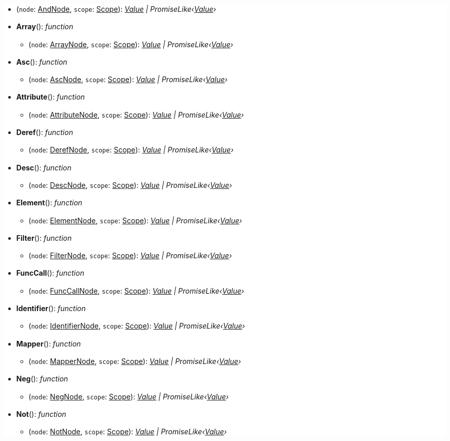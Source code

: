   * (`node`: [AndNode](interfaces/andnode.md), `scope`: [Scope](classes/scope.md)): *[Value](globals.md#value) | PromiseLike‹[Value](globals.md#value)›*

* **Array**(): *function*

  * (`node`: [ArrayNode](interfaces/arraynode.md), `scope`: [Scope](classes/scope.md)): *[Value](globals.md#value) | PromiseLike‹[Value](globals.md#value)›*

* **Asc**(): *function*

  * (`node`: [AscNode](interfaces/ascnode.md), `scope`: [Scope](classes/scope.md)): *[Value](globals.md#value) | PromiseLike‹[Value](globals.md#value)›*

* **Attribute**(): *function*

  * (`node`: [AttributeNode](interfaces/attributenode.md), `scope`: [Scope](classes/scope.md)): *[Value](globals.md#value) | PromiseLike‹[Value](globals.md#value)›*

* **Deref**(): *function*

  * (`node`: [DerefNode](interfaces/derefnode.md), `scope`: [Scope](classes/scope.md)): *[Value](globals.md#value) | PromiseLike‹[Value](globals.md#value)›*

* **Desc**(): *function*

  * (`node`: [DescNode](interfaces/descnode.md), `scope`: [Scope](classes/scope.md)): *[Value](globals.md#value) | PromiseLike‹[Value](globals.md#value)›*

* **Element**(): *function*

  * (`node`: [ElementNode](interfaces/elementnode.md), `scope`: [Scope](classes/scope.md)): *[Value](globals.md#value) | PromiseLike‹[Value](globals.md#value)›*

* **Filter**(): *function*

  * (`node`: [FilterNode](interfaces/filternode.md), `scope`: [Scope](classes/scope.md)): *[Value](globals.md#value) | PromiseLike‹[Value](globals.md#value)›*

* **FuncCall**(): *function*

  * (`node`: [FuncCallNode](interfaces/funccallnode.md), `scope`: [Scope](classes/scope.md)): *[Value](globals.md#value) | PromiseLike‹[Value](globals.md#value)›*

* **Identifier**(): *function*

  * (`node`: [IdentifierNode](interfaces/identifiernode.md), `scope`: [Scope](classes/scope.md)): *[Value](globals.md#value) | PromiseLike‹[Value](globals.md#value)›*

* **Mapper**(): *function*

  * (`node`: [MapperNode](interfaces/mappernode.md), `scope`: [Scope](classes/scope.md)): *[Value](globals.md#value) | PromiseLike‹[Value](globals.md#value)›*

* **Neg**(): *function*

  * (`node`: [NegNode](interfaces/negnode.md), `scope`: [Scope](classes/scope.md)): *[Value](globals.md#value) | PromiseLike‹[Value](globals.md#value)›*

* **Not**(): *function*

  * (`node`: [NotNode](interfaces/notnode.md), `scope`: [Scope](classes/scope.md)): *[Value](globals.md#value) | PromiseLike‹[Value](globals.md#value)›*
